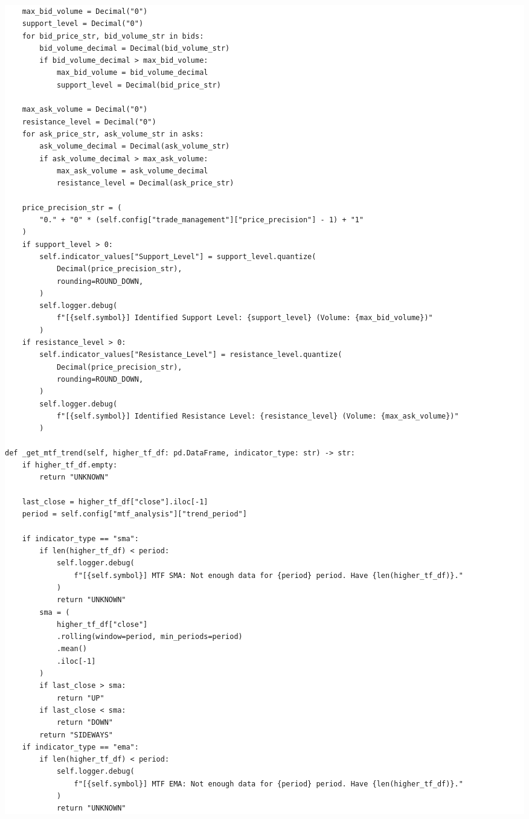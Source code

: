        max_bid_volume = Decimal("0")
        support_level = Decimal("0")
        for bid_price_str, bid_volume_str in bids:
            bid_volume_decimal = Decimal(bid_volume_str)
            if bid_volume_decimal > max_bid_volume:
                max_bid_volume = bid_volume_decimal
                support_level = Decimal(bid_price_str)

        max_ask_volume = Decimal("0")
        resistance_level = Decimal("0")
        for ask_price_str, ask_volume_str in asks:
            ask_volume_decimal = Decimal(ask_volume_str)
            if ask_volume_decimal > max_ask_volume:
                max_ask_volume = ask_volume_decimal
                resistance_level = Decimal(ask_price_str)

        price_precision_str = (
            "0." + "0" * (self.config["trade_management"]["price_precision"] - 1) + "1"
        )
        if support_level > 0:
            self.indicator_values["Support_Level"] = support_level.quantize(
                Decimal(price_precision_str),
                rounding=ROUND_DOWN,
            )
            self.logger.debug(
                f"[{self.symbol}] Identified Support Level: {support_level} (Volume: {max_bid_volume})"
            )
        if resistance_level > 0:
            self.indicator_values["Resistance_Level"] = resistance_level.quantize(
                Decimal(price_precision_str),
                rounding=ROUND_DOWN,
            )
            self.logger.debug(
                f"[{self.symbol}] Identified Resistance Level: {resistance_level} (Volume: {max_ask_volume})"
            )

    def _get_mtf_trend(self, higher_tf_df: pd.DataFrame, indicator_type: str) -> str:
        if higher_tf_df.empty:
            return "UNKNOWN"

        last_close = higher_tf_df["close"].iloc[-1]
        period = self.config["mtf_analysis"]["trend_period"]

        if indicator_type == "sma":
            if len(higher_tf_df) < period:
                self.logger.debug(
                    f"[{self.symbol}] MTF SMA: Not enough data for {period} period. Have {len(higher_tf_df)}."
                )
                return "UNKNOWN"
            sma = (
                higher_tf_df["close"]
                .rolling(window=period, min_periods=period)
                .mean()
                .iloc[-1]
            )
            if last_close > sma:
                return "UP"
            if last_close < sma:
                return "DOWN"
            return "SIDEWAYS"
        if indicator_type == "ema":
            if len(higher_tf_df) < period:
                self.logger.debug(
                    f"[{self.symbol}] MTF EMA: Not enough data for {period} period. Have {len(higher_tf_df)}."
                )
                return "UNKNOWN"